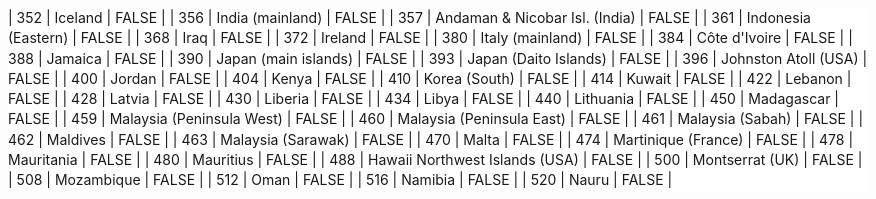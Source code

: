 | 352  | Iceland                                    | FALSE      |
| 356  | India (mainland)                           | FALSE      |
| 357  | Andaman & Nicobar Isl. (India)             | FALSE      |
| 361  | Indonesia (Eastern)                        | FALSE      |
| 368  | Iraq                                       | FALSE      |
| 372  | Ireland                                    | FALSE      |
| 380  | Italy (mainland)                           | FALSE      |
| 384  | Côte d'Ivoire                              | FALSE      |
| 388  | Jamaica                                    | FALSE      |
| 390  | Japan (main islands)                       | FALSE      |
| 393  | Japan (Daito Islands)                      | FALSE      |
| 396  | Johnston Atoll (USA)                       | FALSE      |
| 400  | Jordan                                     | FALSE      |
| 404  | Kenya                                      | FALSE      |
| 410  | Korea (South)                              | FALSE      |
| 414  | Kuwait                                     | FALSE      |
| 422  | Lebanon                                    | FALSE      |
| 428  | Latvia                                     | FALSE      |
| 430  | Liberia                                    | FALSE      |
| 434  | Libya                                      | FALSE      |
| 440  | Lithuania                                  | FALSE      |
| 450  | Madagascar                                 | FALSE      |
| 459  | Malaysia (Peninsula West)                  | FALSE      |
| 460  | Malaysia (Peninsula East)                  | FALSE      |
| 461  | Malaysia (Sabah)                           | FALSE      |
| 462  | Maldives                                   | FALSE      |
| 463  | Malaysia (Sarawak)                         | FALSE      |
| 470  | Malta                                      | FALSE      |
| 474  | Martinique (France)                        | FALSE      |
| 478  | Mauritania                                 | FALSE      |
| 480  | Mauritius                                  | FALSE      |
| 488  | Hawaii Northwest Islands (USA)             | FALSE      |
| 500  | Montserrat (UK)                            | FALSE      |
| 508  | Mozambique                                 | FALSE      |
| 512  | Oman                                       | FALSE      |
| 516  | Namibia                                    | FALSE      |
| 520  | Nauru                                      | FALSE      |